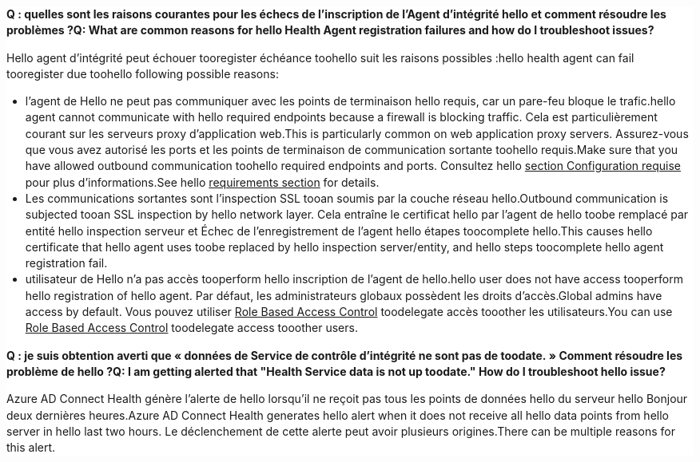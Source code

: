 <span data-ttu-id="11d09-190">**Q : quelles sont les raisons courantes pour les échecs de l’inscription de l’Agent d’intégrité hello et comment résoudre les problèmes ?**</span><span class="sxs-lookup"><span data-stu-id="11d09-190">**Q: What are common reasons for hello Health Agent registration failures and how do I troubleshoot issues?**</span></span>

<span data-ttu-id="11d09-191">Hello agent d’intégrité peut échouer tooregister échéance toohello suit les raisons possibles :</span><span class="sxs-lookup"><span data-stu-id="11d09-191">hello health agent can fail tooregister due toohello following possible reasons:</span></span>

* <span data-ttu-id="11d09-192">l’agent de Hello ne peut pas communiquer avec les points de terminaison hello requis, car un pare-feu bloque le trafic.</span><span class="sxs-lookup"><span data-stu-id="11d09-192">hello agent cannot communicate with hello required endpoints because a firewall is blocking traffic.</span></span> <span data-ttu-id="11d09-193">Cela est particulièrement courant sur les serveurs proxy d’application web.</span><span class="sxs-lookup"><span data-stu-id="11d09-193">This is particularly common on web application proxy servers.</span></span> <span data-ttu-id="11d09-194">Assurez-vous que vous avez autorisé les ports et les points de terminaison de communication sortante toohello requis.</span><span class="sxs-lookup"><span data-stu-id="11d09-194">Make sure that you have allowed outbound communication toohello required endpoints and ports.</span></span> <span data-ttu-id="11d09-195">Consultez hello [section Configuration requise](active-directory-aadconnect-health-agent-install.md#requirements) pour plus d’informations.</span><span class="sxs-lookup"><span data-stu-id="11d09-195">See hello [requirements section](active-directory-aadconnect-health-agent-install.md#requirements) for details.</span></span>
* <span data-ttu-id="11d09-196">Les communications sortantes sont l’inspection SSL tooan soumis par la couche réseau hello.</span><span class="sxs-lookup"><span data-stu-id="11d09-196">Outbound communication is subjected tooan SSL inspection by hello network layer.</span></span> <span data-ttu-id="11d09-197">Cela entraîne le certificat hello par l’agent de hello toobe remplacé par entité hello inspection serveur et Échec de l’enregistrement de l’agent hello étapes toocomplete hello.</span><span class="sxs-lookup"><span data-stu-id="11d09-197">This causes hello certificate that hello agent uses toobe replaced by hello inspection server/entity, and hello steps toocomplete hello agent registration fail.</span></span>
* <span data-ttu-id="11d09-198">utilisateur de Hello n’a pas accès tooperform hello inscription de l’agent de hello.</span><span class="sxs-lookup"><span data-stu-id="11d09-198">hello user does not have access tooperform hello registration of hello agent.</span></span> <span data-ttu-id="11d09-199">Par défaut, les administrateurs globaux possèdent les droits d’accès.</span><span class="sxs-lookup"><span data-stu-id="11d09-199">Global admins have access by default.</span></span> <span data-ttu-id="11d09-200">Vous pouvez utiliser [Role Based Access Control](active-directory-aadconnect-health-operations.md#manage-access-with-role-based-access-control) toodelegate accès tooother les utilisateurs.</span><span class="sxs-lookup"><span data-stu-id="11d09-200">You can use [Role Based Access Control](active-directory-aadconnect-health-operations.md#manage-access-with-role-based-access-control) toodelegate access tooother users.</span></span>

<span data-ttu-id="11d09-201">**Q : je suis obtention averti que « données de Service de contrôle d’intégrité ne sont pas de toodate. » Comment résoudre les problème de hello ?**</span><span class="sxs-lookup"><span data-stu-id="11d09-201">**Q: I am getting alerted that "Health Service data is not up toodate." How do I troubleshoot hello issue?**</span></span>

<span data-ttu-id="11d09-202">Azure AD Connect Health génère l’alerte de hello lorsqu’il ne reçoit pas tous les points de données hello du serveur hello Bonjour deux dernières heures.</span><span class="sxs-lookup"><span data-stu-id="11d09-202">Azure AD Connect Health generates hello alert when it does not receive all hello data points from hello server in hello last two hours.</span></span> <span data-ttu-id="11d09-203">Le déclenchement de cette alerte peut avoir plusieurs origines.</span><span class="sxs-lookup"><span data-stu-id="11d09-203">There can be multiple reasons for this alert.</span></span>
